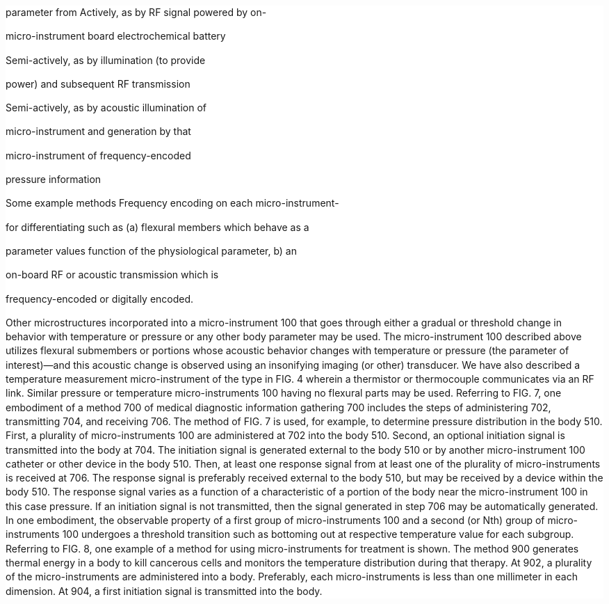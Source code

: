 parameter from
Actively, as by RF signal powered by on-
 
micro-instrument
board electrochemical battery
 
 
Semi-actively, as by illumination (to provide
 
 
power) and subsequent RF transmission
 
 
Semi-actively, as by acoustic illumination of
 
 
micro-instrument and generation by that
 
 
micro-instrument of frequency-encoded
 
 
pressure information
 
Some example methods
Frequency encoding on each micro-instrument-
 
for differentiating
such as (a) flexural members which behave as a
 
parameter values
function of the physiological parameter, b) an
 
 
on-board RF or acoustic transmission which is
 
 
frequency-encoded or digitally encoded.
 
 
 







Other microstructures incorporated into a micro-instrument 100 that goes through either a gradual or threshold change in behavior with temperature or pressure or any other body parameter may be used. The micro-instrument 100 described above utilizes flexural submembers or portions whose acoustic behavior changes with temperature or pressure (the parameter of interest)—and this acoustic change is observed using an insonifying imaging (or other) transducer. We have also described a temperature measurement micro-instrument of the type in FIG. 4 wherein a thermistor or thermocouple communicates via an RF link. Similar pressure or temperature micro-instruments 100 having no flexural parts may be used.
Referring to FIG. 7, one embodiment of a method 700 of medical diagnostic information gathering 700 includes the steps of administering 702, transmitting 704, and receiving 706. The method of FIG. 7 is used, for example, to determine pressure distribution in the body 510. First, a plurality of micro-instruments 100 are administered at 702 into the body 510.
Second, an optional initiation signal is transmitted into the body at 704. The initiation signal is generated external to the body 510 or by another micro-instrument 100 catheter or other device in the body 510. Then, at least one response signal from at least one of the plurality of micro-instruments is received at 706. The response signal is preferably received external to the body 510, but may be received by a device within the body 510. The response signal varies as a function of a characteristic of a portion of the body near the micro-instrument 100 in this case pressure. If an initiation signal is not transmitted, then the signal generated in step 706 may be automatically generated.
In one embodiment, the observable property of a first group of micro-instruments 100 and a second (or Nth) group of micro-instruments 100 undergoes a threshold transition such as bottoming out at respective temperature value for each subgroup.
Referring to FIG. 8, one example of a method for using micro-instruments for treatment is shown. The method 900 generates thermal energy in a body to kill cancerous cells and monitors the temperature distribution during that therapy.
At 902, a plurality of the micro-instruments are administered into a body. Preferably, each micro-instruments is less than one millimeter in each dimension. At 904, a first initiation signal is transmitted into the body.